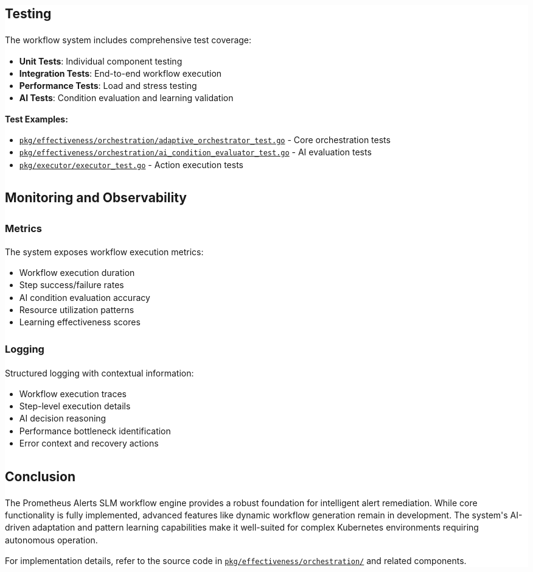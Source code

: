 ## Testing

The workflow system includes comprehensive test coverage:

- **Unit Tests**: Individual component testing
- **Integration Tests**: End-to-end workflow execution
- **Performance Tests**: Load and stress testing
- **AI Tests**: Condition evaluation and learning validation

**Test Examples:**
- [`pkg/effectiveness/orchestration/adaptive_orchestrator_test.go`](../pkg/effectiveness/orchestration/adaptive_orchestrator_test.go) - Core orchestration tests
- [`pkg/effectiveness/orchestration/ai_condition_evaluator_test.go`](../pkg/effectiveness/orchestration/ai_condition_evaluator_test.go) - AI evaluation tests
- [`pkg/executor/executor_test.go`](../pkg/executor/executor_test.go) - Action execution tests

## Monitoring and Observability

### Metrics

The system exposes workflow execution metrics:
- Workflow execution duration
- Step success/failure rates
- AI condition evaluation accuracy
- Resource utilization patterns
- Learning effectiveness scores

### Logging

Structured logging with contextual information:
- Workflow execution traces
- Step-level execution details
- AI decision reasoning
- Performance bottleneck identification
- Error context and recovery actions

## Conclusion

The Prometheus Alerts SLM workflow engine provides a robust foundation for intelligent alert remediation. While core functionality is fully implemented, advanced features like dynamic workflow generation remain in development. The system's AI-driven adaptation and pattern learning capabilities make it well-suited for complex Kubernetes environments requiring autonomous operation.

For implementation details, refer to the source code in [`pkg/effectiveness/orchestration/`](../pkg/effectiveness/orchestration/) and related components.
